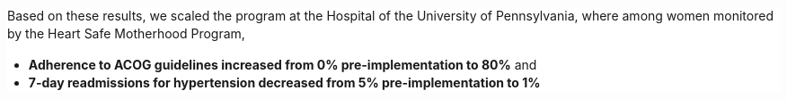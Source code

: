 Based on these results, we scaled the program at the Hospital of the University of Pennsylvania, where among women monitored by the Heart Safe Motherhood Program, 

- **Adherence to ACOG guidelines increased from 0% pre-implementation to 80%** and 
- **7-day readmissions for hypertension decreased from 5% pre-implementation to 1%**


